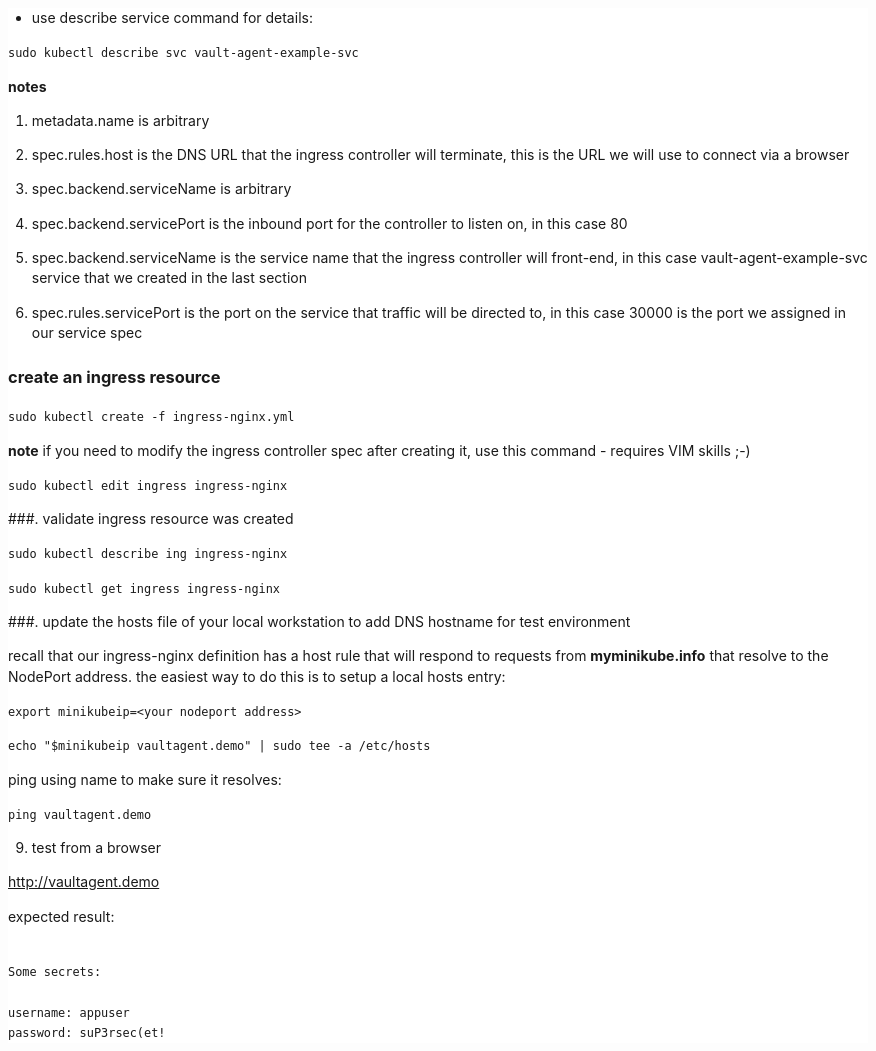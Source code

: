 - use describe service command for details:

`sudo kubectl describe svc vault-agent-example-svc`



**notes**

1. metadata.name is arbitrary

2. spec.rules.host is the DNS URL that the ingress controller will terminate, this is the URL we will use to connect via a browser

3. spec.backend.serviceName is arbitrary

4. spec.backend.servicePort is the inbound port for the controller to listen on, in this case 80 

5. spec.backend.serviceName is the service name that the ingress controller will front-end, in this case vault-agent-example-svc service that we created in the last section

6. spec.rules.servicePort is the port on the service that traffic will be directed to, in this case 30000 is the port we assigned in our service spec


### create an ingress resource

`sudo kubectl create -f ingress-nginx.yml`

**note** if you need to modify the ingress controller spec after creating it, use this command - requires VIM skills ;-)

`sudo kubectl edit ingress ingress-nginx`

###. validate ingress resource was created

`sudo kubectl describe ing ingress-nginx`

`sudo kubectl get ingress ingress-nginx`

###. update the hosts file of your local workstation to add DNS hostname for test environment

recall that our ingress-nginx definition has a host rule that will respond to requests from **myminikube.info** that resolve to the NodePort address. the easiest way to do this is to setup a local hosts entry:

`export minikubeip=<your nodeport address>`

`echo "$minikubeip vaultagent.demo" | sudo tee -a /etc/hosts`

ping using name to make sure it resolves:

`ping vaultagent.demo`

9. test from a browser

http://vaultagent.demo

expected result:
```

Some secrets:

username: appuser
password: suP3rsec(et!

```


